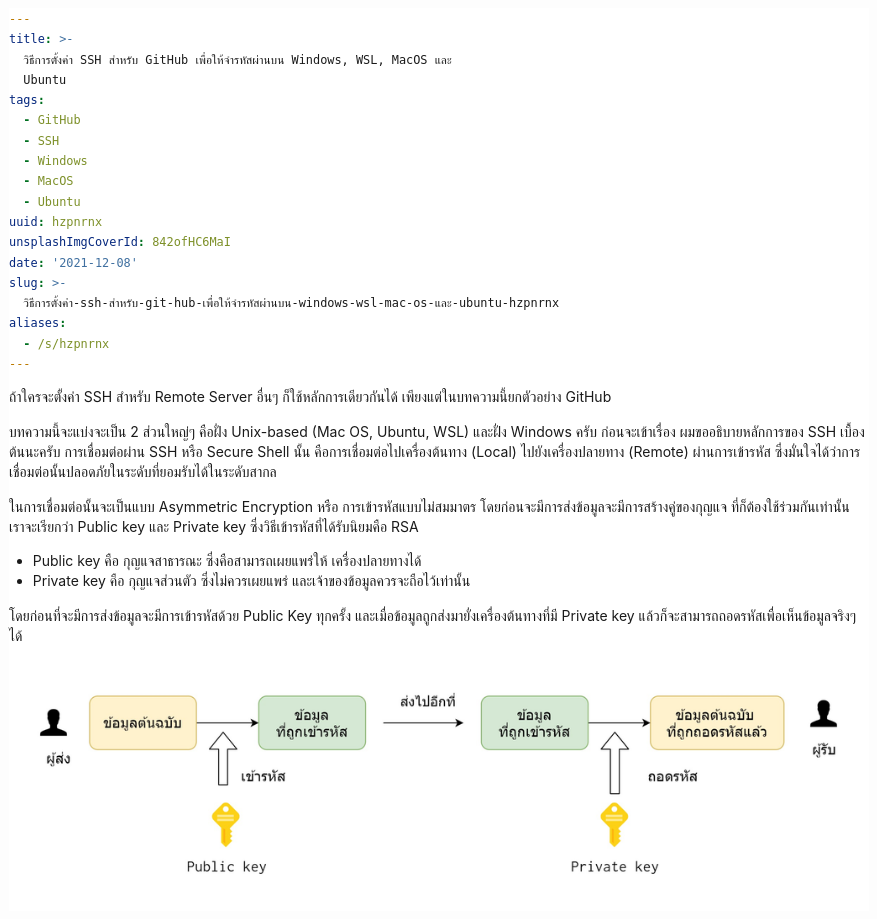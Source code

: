 ```yaml
---
title: >-
  วิธีการตั้งค่า SSH สำหรับ GitHub เพื่อให้จำรหัสผ่านบน Windows, WSL, MacOS และ
  Ubuntu
tags:
  - GitHub
  - SSH
  - Windows
  - MacOS
  - Ubuntu
uuid: hzpnrnx
unsplashImgCoverId: 842ofHC6MaI
date: '2021-12-08'
slug: >-
  วิธีการตั้งค่า-ssh-สำหรับ-git-hub-เพื่อให้จำรหัสผ่านบน-windows-wsl-mac-os-และ-ubuntu-hzpnrnx
aliases:
  - /s/hzpnrnx
---
```


ถ้าใครจะตั้งค่า SSH สำหรับ Remote Server อื่นๆ ก็ใช้หลักการเดียวกันได้ เพียงแต่ในบทความนี้ยกตัวอย่าง GitHub

บทความนี้จะแบ่งจะเป็น 2 ส่วนใหญ่ๆ คือฝั่ง Unix-based (Mac OS, Ubuntu, WSL) และฝั่ง Windows ครับ ก่อนจะเข้าเรื่อง ผมขออธิบายหลักการของ SSH เบื้องต้นนะครับ การเชื่อมต่อผ่าน SSH หรือ Secure Shell นั้น คือการเชื่อมต่อไปเครื่องต้นทาง (Local) ไปยังเครื่องปลายทาง (Remote) ผ่านการเข้ารหัส ซึ่งมั่นใจได้ว่าการเชื่อมต่อนั้นปลอดภัยในระดับที่ยอมรับได้ในระดับสากล

ในการเชื่อมต่อนั้นจะเป็นแบบ Asymmetric Encryption หรือ การเข้ารหัสแบบไม่สมมาตร
โดยก่อนจะมีการส่งข้อมูลจะมีการสร้างคู่ของกุญแจ ที่ก็ต้องใช้ร่วมกันเท่านั้น เราจะเรียกว่า Public key และ Private key ซึ่งวิธีเข้ารหัสที่ได้รับนิยมคือ RSA

- Public key คือ กุญแจสาธารณะ ซึ่งคือสามารถเผยแพร่ให้ เครื่องปลายทางได้
- Private key คือ กุญแจส่วนตัว ซึ่งไม่ควรเผยแพร่ และเจ้าของข้อมูลควรจะถือไว้เท่านั้น

โดยก่อนที่จะมีการส่งข้อมูลจะมีการเข้ารหัสด้วย Public Key ทุกครั้ง และเมื่อข้อมูลถูกส่งมายั่งเครื่องต้นทางที่มี Private key แล้วก็จะสามารถถอดรหัสเพื่อเห็นข้อมูลจริงๆ ได้

![](Asymmetric-Encryption.jpg)
